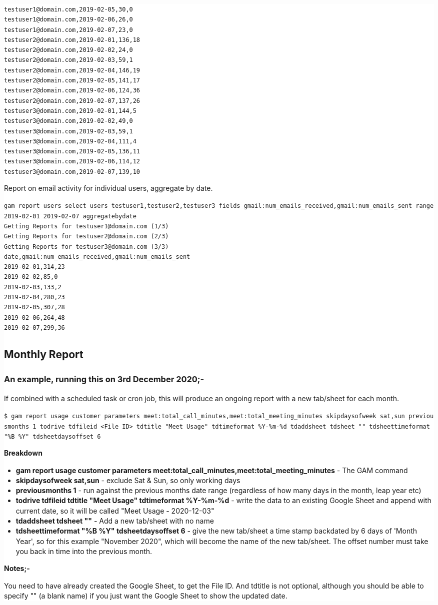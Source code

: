 ```
testuser1@domain.com,2019-02-05,30,0
testuser1@domain.com,2019-02-06,26,0
testuser1@domain.com,2019-02-07,23,0
testuser2@domain.com,2019-02-01,136,18
testuser2@domain.com,2019-02-02,24,0
testuser2@domain.com,2019-02-03,59,1
testuser2@domain.com,2019-02-04,146,19
testuser2@domain.com,2019-02-05,141,17
testuser2@domain.com,2019-02-06,124,36
testuser2@domain.com,2019-02-07,137,26
testuser3@domain.com,2019-02-01,144,5
testuser3@domain.com,2019-02-02,49,0
testuser3@domain.com,2019-02-03,59,1
testuser3@domain.com,2019-02-04,111,4
testuser3@domain.com,2019-02-05,136,11
testuser3@domain.com,2019-02-06,114,12
testuser3@domain.com,2019-02-07,139,10
```
Report on email activity for individual users, aggregate by date.
```
gam report users select users testuser1,testuser2,testuser3 fields gmail:num_emails_received,gmail:num_emails_sent range 2019-02-01 2019-02-07 aggregatebydate
Getting Reports for testuser1@domain.com (1/3)
Getting Reports for testuser2@domain.com (2/3)
Getting Reports for testuser3@domain.com (3/3)
date,gmail:num_emails_received,gmail:num_emails_sent
2019-02-01,314,23
2019-02-02,85,0
2019-02-03,133,2
2019-02-04,280,23
2019-02-05,307,28
2019-02-06,264,48
2019-02-07,299,36
```
## Monthly Report
### An example, running this on 3rd December 2020;-
If combined with a scheduled task or cron job, this will produce an ongoing report with a new tab/sheet for each month.  
```
$ gam report usage customer parameters meet:total_call_minutes,meet:total_meeting_minutes skipdaysofweek sat,sun previousmonths 1 todrive tdfileid <File ID> tdtitle "Meet Usage" tdtimeformat %Y-%m-%d tdaddsheet tdsheet "" tdsheettimeformat "%B %Y" tdsheetdaysoffset 6
```
**Breakdown**
* **gam report usage customer parameters meet:total_call_minutes,meet:total_meeting_minutes** - The GAM command
* **skipdaysofweek sat,sun** - exclude Sat & Sun, so only working days
* **previousmonths 1** - run against the previous months date range (regardless of how many days in the month, leap year etc)
* **todrive tdfileid <File ID> tdtitle "Meet Usage"  tdtimeformat %Y-%m-%d** - write the data to an existing Google Sheet and append with current date, so it will be called "Meet Usage - 2020-12-03"
* **tdaddsheet tdsheet ""** - Add a new tab/sheet with no name
* **tdsheettimeformat "%B %Y" tdsheetdaysoffset 6** - give the new tab/sheet a time stamp backdated by 6 days of 'Month Year', so for this example "November 2020", which will become the name of the new tab/sheet. The offset number must take you back in time into the previous month.

**Notes;-**  

You need to have already created the Google Sheet, to get the File ID. And tdtitle is not optional, although you should be able to specify "" (a blank name) if you just want the Google Sheet to show the updated date.
